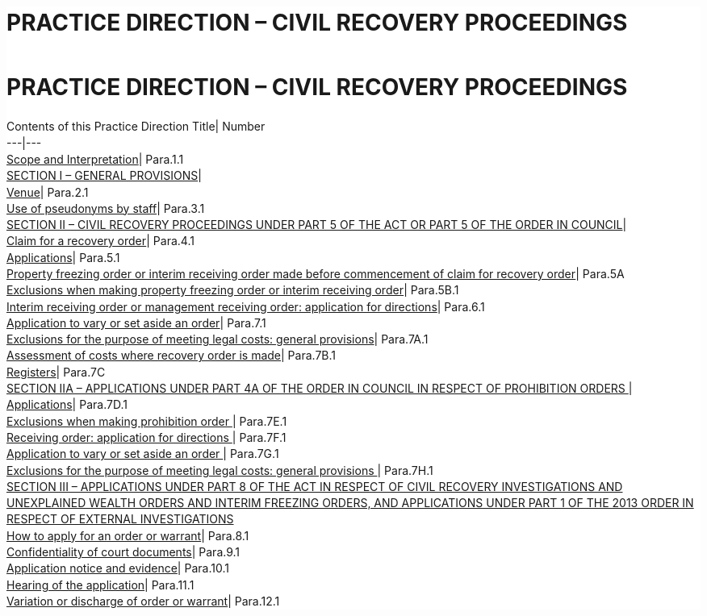# PRACTICE DIRECTION – CIVIL RECOVERY PROCEEDINGS
# PRACTICE DIRECTION – CIVIL RECOVERY PROCEEDINGS
Contents of this Practice Direction
Title| Number  
---|---  
[Scope and Interpretation](https://www.justice.gov.uk/courts/procedure-rules/civil/rules/civilrecovery_pd#IDA2JWJC)|  Para.1.1   
[SECTION I – GENERAL PROVISIONS](https://www.justice.gov.uk/courts/procedure-rules/civil/rules/civilrecovery_pd#IDAJEULC)|   
[Venue](https://www.justice.gov.uk/courts/procedure-rules/civil/rules/civilrecovery_pd#IDAREULC)|  Para.2.1   
[Use of pseudonyms by staff](https://www.justice.gov.uk/courts/procedure-rules/civil/rules/civilrecovery_pd#IDAIGULC)|  Para.3.1   
[SECTION II – CIVIL RECOVERY PROCEEDINGS UNDER PART 5 OF THE ACT OR PART 5 OF THE ORDER IN COUNCIL](https://www.justice.gov.uk/courts/procedure-rules/civil/rules/civilrecovery_pd#IDAFIULC)|   
[Claim for a recovery order](https://www.justice.gov.uk/courts/procedure-rules/civil/rules/civilrecovery_pd#IDANIULC)|  Para.4.1   
[Applications](https://www.justice.gov.uk/courts/procedure-rules/civil/rules/civilrecovery_pd#IDASOULC)|  Para.5.1   
[Property freezing order or interim receiving order made before commencement of claim for recovery order](https://www.justice.gov.uk/courts/procedure-rules/civil/rules/civilrecovery_pd#IDAJBVLC)|  Para.5A   
[Exclusions when making property freezing order or interim receiving order](https://www.justice.gov.uk/courts/procedure-rules/civil/rules/civilrecovery_pd#IDA2CVLC)|  Para.5B.1   
[Interim receiving order or management receiving order: application for directions](https://www.justice.gov.uk/courts/procedure-rules/civil/rules/civilrecovery_pd#IDAYFVLC)|  Para.6.1   
[Application to vary or set aside an order](https://www.justice.gov.uk/courts/procedure-rules/civil/rules/civilrecovery_pd#IDAVJVLC)|  Para.7.1   
[Exclusions for the purpose of meeting legal costs: general provisions](https://www.justice.gov.uk/courts/procedure-rules/civil/rules/civilrecovery_pd#IDA1OVLC)|  Para.7A.1   
[Assessment of costs where recovery order is made](https://www.justice.gov.uk/courts/procedure-rules/civil/rules/civilrecovery_pd#IDAKUVLC)|  Para.7B.1   
[Registers](https://www.justice.gov.uk/courts/procedure-rules/civil/rules/civilrecovery_pd#IDAGWVLC)|  Para.7C   
[ SECTION IIA – APPLICATIONS UNDER PART 4A OF THE ORDER IN COUNCIL IN RESPECT OF PROHIBITION ORDERS ](https://www.justice.gov.uk/courts/procedure-rules/civil/rules/civilrecovery_pd#sec2)|   
[Applications](https://www.justice.gov.uk/courts/procedure-rules/civil/rules/civilrecovery_pd#app)|  Para.7D.1   
[ Exclusions when making prohibition order ](https://www.justice.gov.uk/courts/procedure-rules/civil/rules/civilrecovery_pd#exwh)|  Para.7E.1   
[ Receiving order: application for directions ](https://www.justice.gov.uk/courts/procedure-rules/civil/rules/civilrecovery_pd#reor)|  Para.7F.1   
[ Application to vary or set aside an order ](https://www.justice.gov.uk/courts/procedure-rules/civil/rules/civilrecovery_pd#appv)|  Para.7G.1   
[ Exclusions for the purpose of meeting legal costs: general provisions ](https://www.justice.gov.uk/courts/procedure-rules/civil/rules/civilrecovery_pd#expu)|  Para.7H.1   
[SECTION III – APPLICATIONS UNDER PART 8 OF THE ACT IN RESPECT OF CIVIL RECOVERY INVESTIGATIONS AND UNEXPLAINED WEALTH ORDERS AND INTERIM FREEZING ORDERS, AND APPLICATIONS UNDER PART 1 OF THE 2013 ORDER IN RESPECT OF EXTERNAL INVESTIGATIONS ](https://www.justice.gov.uk/courts/procedure-rules/civil/rules/civilrecovery_pd#IDA5WVLC)  
[How to apply for an order or warrant](https://www.justice.gov.uk/courts/procedure-rules/civil/rules/civilrecovery_pd#IDAKXVLC)|  Para.8.1   
[Confidentiality of court documents](https://www.justice.gov.uk/courts/procedure-rules/civil/rules/civilrecovery_pd#IDAHBWLC)|  Para.9.1   
[Application notice and evidence](https://www.justice.gov.uk/courts/procedure-rules/civil/rules/civilrecovery_pd#IDAHDWLC)|  Para.10.1   
[Hearing of the application](https://www.justice.gov.uk/courts/procedure-rules/civil/rules/civilrecovery_pd#IDAXEWLC)|  Para.11.1   
[Variation or discharge of order or warrant](https://www.justice.gov.uk/courts/procedure-rules/civil/rules/civilrecovery_pd#IDALFWLC)|  Para.12.1   